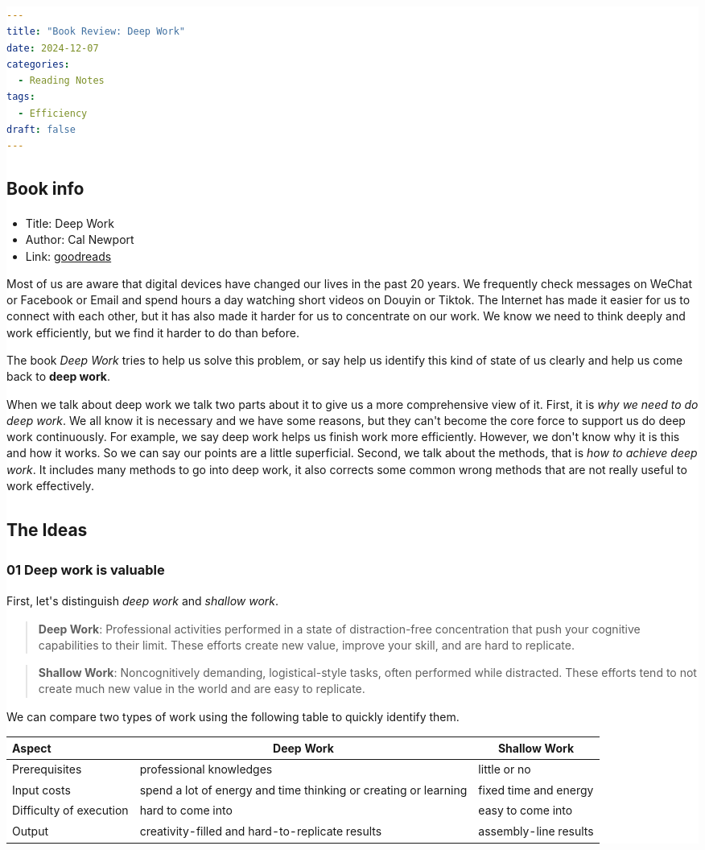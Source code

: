 ```yaml
---
title: "Book Review: Deep Work"
date: 2024-12-07
categories:
  - Reading Notes
tags:
  - Efficiency
draft: false
---
```


## Book info

- Title: Deep Work
- Author: Cal Newport
- Link: [goodreads](https://www.goodreads.com/book/show/25744928-deep-work)

Most of us are aware that digital devices have changed our lives in the past 20 years. We frequently check messages on WeChat or Facebook or Email and spend hours a day watching short videos on Douyin or Tiktok. The Internet has made it easier for us to connect with each other, but it has also made it harder for us to concentrate on our work. We know we need to think deeply and work efficiently, but we find it harder to do than before.

The book *Deep Work* tries to help us solve this problem, or say help us identify this kind of state of us clearly and help us come back to **deep work**.

When we talk about deep work we talk two parts about it to give us a more comprehensive view of it. First, it is *why we need to do deep work*. We all know it is necessary and we have some reasons, but they can't become the core force to support us do deep work continuously. For example, we say deep work helps us finish work more efficiently. However, we don't know why it is this and how it works. So we can say our points are a little superficial. Second, we talk about the methods, that is *how to achieve deep work*. It includes many methods to go into deep work, it also corrects some common wrong methods that are not really useful to work effectively.

## The Ideas

### 01 Deep work is valuable

First, let's distinguish *deep work* and *shallow work*.

> **Deep Work**: Professional activities performed in a state of distraction-free concentration that push your cognitive capabilities to their limit. These efforts create new value, improve your skill, and are hard to replicate.

> **Shallow Work**: Noncognitively demanding, logistical-style tasks, often performed while distracted. These efforts tend to not create much new value in the world and are easy to replicate.


We can compare two types of work using the following table to quickly identify them.

| Aspect | Deep Work | Shallow Work |
| :--- | ---- | ---- |
| Prerequisites | professional knowledges | little or no |
| Input costs | spend a lot of energy and time thinking or creating or learning | fixed time and energy |
| Difficulty of execution | hard to come into | easy to come into |
| Output | creativity-filled and hard-to-replicate results | assembly-line results |
